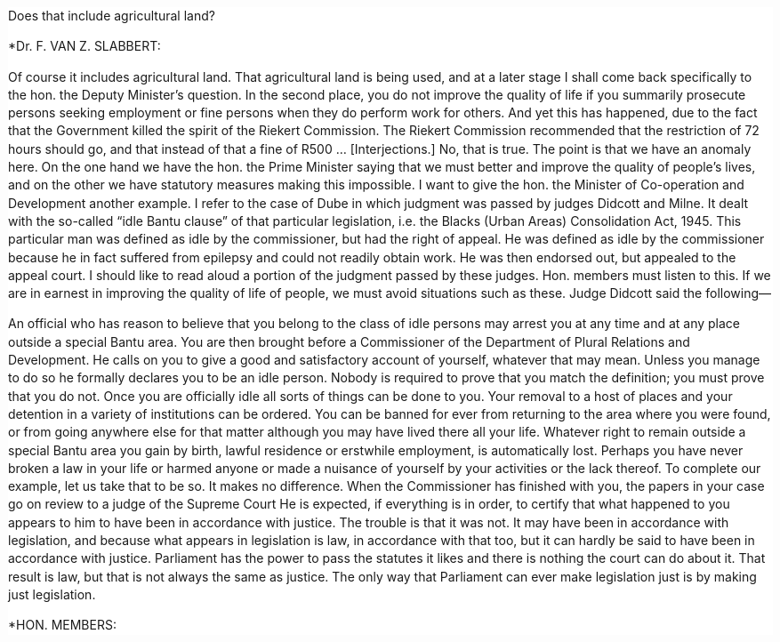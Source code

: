 <p>Does that include agricultural land&#x003F;</p>

</speech>

<speech by="#slabbert">

<from><span class="col_31-32" refersTo="page_0034"/>*Dr. <person refersTo="hansard_za">F. VAN Z. SLABBERT</person>:</from>

<p>Of course it includes agricultural land. That agricultural land is being used, and at a later stage I shall come back specifically to the hon. the Deputy Minister&#x2019;s question. In the second place, you do not improve the quality of life if you summarily prosecute persons seeking employment or fine persons when they do perform work for others. And yet this has happened, due to the fact that the Government killed the spirit of the Riekert Commission. The Riekert Commission recommended that the restriction of 72 hours should go, and that instead of that a fine of R500 &#x2026; [Interjections.] No, that is true. The point is that we have an anomaly here. On the one hand we have the hon. the Prime Minister saying that we must better and improve the quality of people&#x2019;s lives, and on the other we have statutory measures making this impossible. I want to give the hon. the Minister of Co-operation and Development another example. I refer to the case of Dube in which judgment was passed by judges Didcott and Milne. It dealt with the so-called &#x201C;idle Bantu clause&#x201D; of that particular legislation, i.e. the Blacks (Urban Areas) Consolidation Act, 1945. This particular man was defined as idle by the commissioner, but had the right of appeal. He was defined as idle by the commissioner because he in fact suffered from epilepsy and could not readily obtain work. He was then endorsed out, but appealed to the appeal court. I should like to read aloud a portion of the judgment passed by these judges. Hon. members must listen to this. If we are in earnest in improving the quality of life of people, we must avoid situations such as these. Judge Didcott said the following&#x2014;</p>

<block name="quote">An official who has reason to believe that you belong to the class of idle persons may arrest you at any time and at any place outside a special Bantu area. You are then brought before a Commissioner of the Department of Plural Relations and Development. He calls on you to give a good and satisfactory account of yourself, whatever that may mean. Unless you manage to do so he formally declares you to be an idle person. Nobody is required to prove that you match the definition; you must prove that you do not. Once you are officially idle all sorts of things can be done to you. Your removal to a host of places and your detention in a variety of institutions can be ordered. You can be banned for ever from returning to the area where you were found, or from going anywhere else for that matter although you may have lived there all your life. Whatever right to remain outside a special Bantu area you gain by birth, lawful residence or erstwhile employment, is automatically lost. Perhaps you have never broken a law in your life or harmed anyone or made a nuisance of yourself by your activities or the lack thereof. To complete our example, let us take that to be so. It makes no difference. When the Commissioner has finished with you, the papers in your case go on review to a judge of the Supreme Court He is expected, if everything is in order, to certify that what happened to you appears to him to have been in accordance with justice. The trouble is that it was not. It may have been in accordance with legislation, and because what appears in legislation is law, in accordance with that too, but it can hardly be said to have been in accordance with justice. Parliament has the power to pass the statutes it likes and there is nothing the court can do about it. That result is law, but that is not always the same as justice. The only way that Parliament can ever make legislation just is by making just legislation.</block>

</speech>

<speech by="#hon_members">

<from><person refersTo="hansard_za">*HON. MEMBERS</person>:</from>
